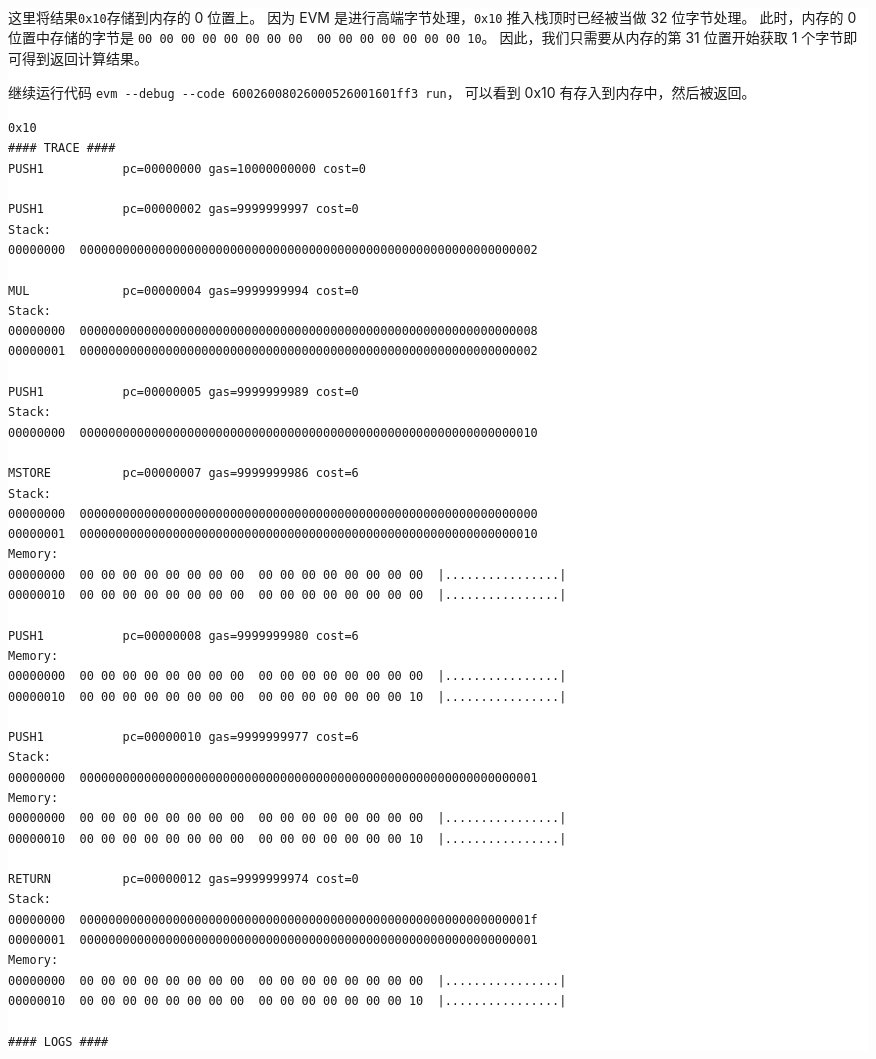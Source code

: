 这里将结果`0x10`存储到内存的 0 位置上。
因为 EVM 是进行高端字节处理，`0x10` 推入栈顶时已经被当做 32 位字节处理。
此时，内存的 0 位置中存储的字节是 `00 00 00 00 00 00 00 00  00 00 00 00 00 00 00 10`。
因此，我们只需要从内存的第 31 位置开始获取 1 个字节即可得到返回计算结果。

继续运行代码  `evm --debug --code 60026008026000526001601ff3 run`，
可以看到 0x10 有存入到内存中，然后被返回。

```html
0x10
#### TRACE ####
PUSH1           pc=00000000 gas=10000000000 cost=0

PUSH1           pc=00000002 gas=9999999997 cost=0
Stack:
00000000  0000000000000000000000000000000000000000000000000000000000000002

MUL             pc=00000004 gas=9999999994 cost=0
Stack:
00000000  0000000000000000000000000000000000000000000000000000000000000008
00000001  0000000000000000000000000000000000000000000000000000000000000002

PUSH1           pc=00000005 gas=9999999989 cost=0
Stack:
00000000  0000000000000000000000000000000000000000000000000000000000000010

MSTORE          pc=00000007 gas=9999999986 cost=6
Stack:
00000000  0000000000000000000000000000000000000000000000000000000000000000
00000001  0000000000000000000000000000000000000000000000000000000000000010
Memory:
00000000  00 00 00 00 00 00 00 00  00 00 00 00 00 00 00 00  |................|
00000010  00 00 00 00 00 00 00 00  00 00 00 00 00 00 00 00  |................|

PUSH1           pc=00000008 gas=9999999980 cost=6
Memory:
00000000  00 00 00 00 00 00 00 00  00 00 00 00 00 00 00 00  |................|
00000010  00 00 00 00 00 00 00 00  00 00 00 00 00 00 00 10  |................|

PUSH1           pc=00000010 gas=9999999977 cost=6
Stack:
00000000  0000000000000000000000000000000000000000000000000000000000000001
Memory:
00000000  00 00 00 00 00 00 00 00  00 00 00 00 00 00 00 00  |................|
00000010  00 00 00 00 00 00 00 00  00 00 00 00 00 00 00 10  |................|

RETURN          pc=00000012 gas=9999999974 cost=0
Stack:
00000000  000000000000000000000000000000000000000000000000000000000000001f
00000001  0000000000000000000000000000000000000000000000000000000000000001
Memory:
00000000  00 00 00 00 00 00 00 00  00 00 00 00 00 00 00 00  |................|
00000010  00 00 00 00 00 00 00 00  00 00 00 00 00 00 00 10  |................|

#### LOGS ####
```